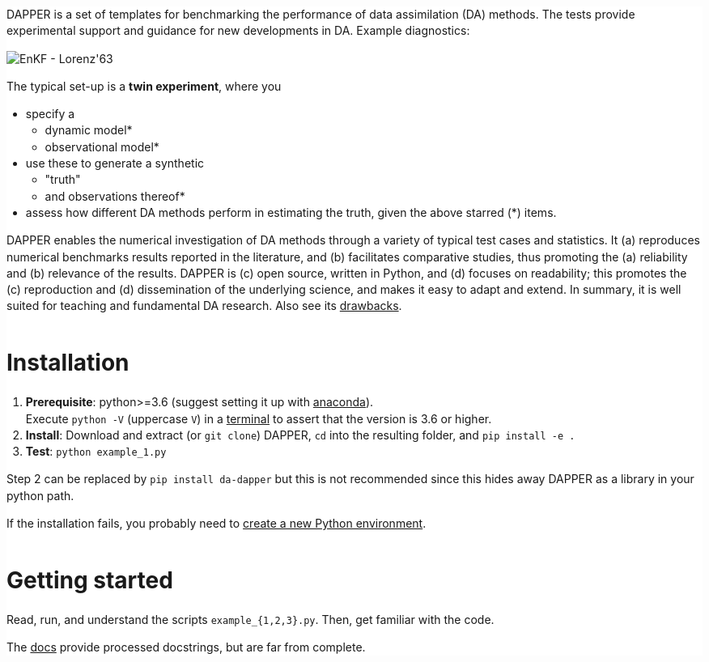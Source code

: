 


DAPPER is a set of templates for benchmarking the performance of data assimilation (DA) methods.
The tests provide experimental support and guidance for new developments in DA. Example diagnostics:

![EnKF - Lorenz'63](./dpr_data/figs/anims/DAPPER_illust_v2.jpg)

The typical set-up is a **twin experiment**, where you
* specify a
  * dynamic model* 
  * observational model*
* use these to generate a synthetic
  * "truth"
  * and observations thereof*
* assess how different DA methods perform in estimating the truth,
    given the above starred (*) items.

DAPPER enables the numerical investigation of DA methods
through a variety of typical test cases and statistics.
It (a) reproduces numerical benchmarks results reported in the literature,
and (b) facilitates comparative studies,
thus promoting the (a) reliability and (b) relevance of the results.
DAPPER is (c) open source, written in Python, and (d) focuses on readability;
this promotes the (c) reproduction and (d) dissemination of the underlying science,
and makes it easy to adapt and extend.
In summary, it is well suited for teaching and fundamental DA research.
Also see its [drawbacks](#alternative-projects).


Installation
================================================
1. **Prerequisite**: python>=3.6 (suggest setting it up with [anaconda](https://www.anaconda.com/download)).  
Execute `python -V` (uppercase `V`) in a [terminal](https://docs.conda.io/projects/conda/en/latest/user-guide/getting-started.html#starting-conda) to assert that the version is 3.6 or higher.
2. **Install**: Download and extract (or `git clone`) DAPPER, `cd` into the resulting folder, and `pip install -e .`
3. **Test**: `python example_1.py`  

Step 2 can be replaced by 
`pip install da-dapper`
but this is not recommended since this hides away DAPPER as a library in your python path.

If the installation fails, you probably need to [create a new Python environment](https://docs.conda.io/projects/conda/en/latest/user-guide/getting-started.html#managing-environments).


Getting started
================================================
Read, run, and understand the scripts `example_{1,2,3}.py`.
Then, get familiar with the code.

The [docs](https://dapper.readthedocs.io/en/latest/)
provide processed docstrings,
but are far from complete.
